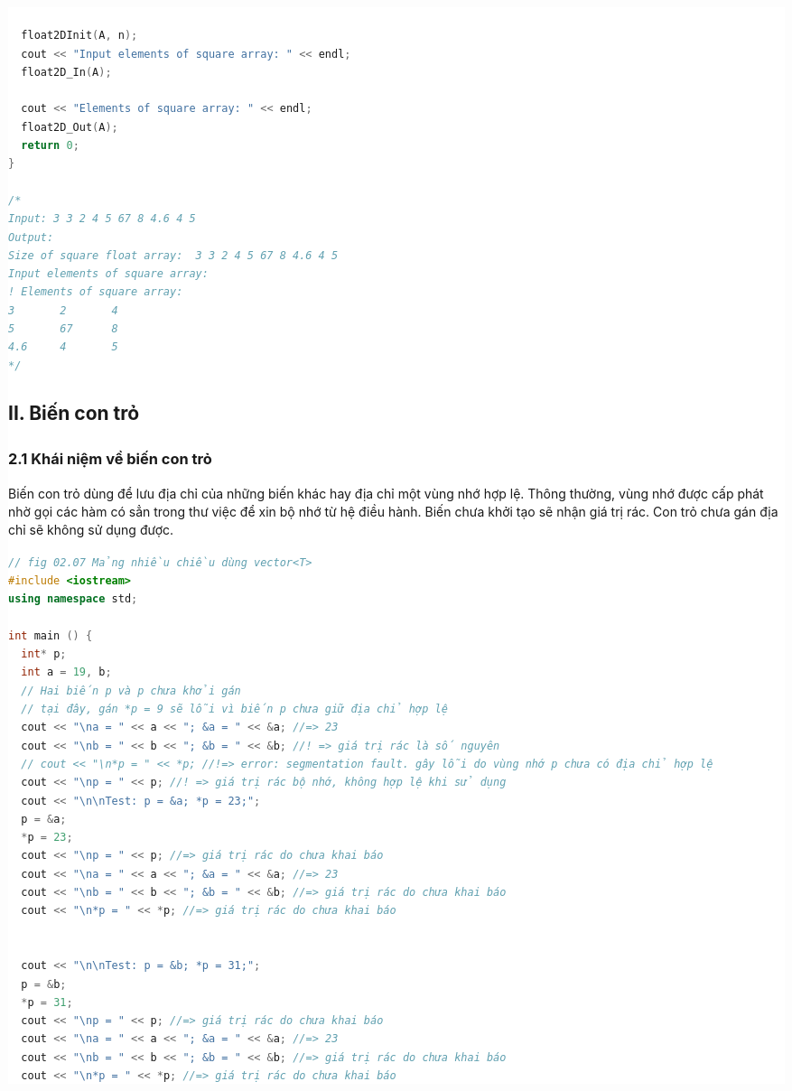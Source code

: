 ```C++

  float2DInit(A, n);
  cout << "Input elements of square array: " << endl;
  float2D_In(A);

  cout << "Elements of square array: " << endl;
  float2D_Out(A);
  return 0;
}

/*
Input: 3 3 2 4 5 67 8 4.6 4 5
Output:
Size of square float array:  3 3 2 4 5 67 8 4.6 4 5
Input elements of square array:
! Elements of square array:
3       2       4
5       67      8
4.6     4       5
*/
```

## II. Biến con trỏ

### 2.1 Khái niệm về biến con trỏ

Biến con trỏ dùng để lưu địa chỉ của những biến khác hay địa chỉ một vùng nhớ hợp lệ.
Thông thường, vùng nhớ được cấp phát nhờ gọi các hàm có sẳn trong thư việc để xin bộ nhớ từ hệ điều hành.
Biến chưa khởi tạo sẽ nhận giá trị rác.
Con trỏ chưa gán địa chỉ sẽ không sử dụng được.

```C++
// fig 02.07 Mảng nhiều chiều dùng vector<T>
#include <iostream>
using namespace std;

int main () {
  int* p;
  int a = 19, b;
  // Hai biến p và p chưa khởi gán
  // tại đây, gán *p = 9 sẽ lỗi vì biến p chưa giữ địa chỉ hợp lệ
  cout << "\na = " << a << "; &a = " << &a; //=> 23
  cout << "\nb = " << b << "; &b = " << &b; //! => giá trị rác là số nguyên
  // cout << "\n*p = " << *p; //!=> error: segmentation fault. gây lỗi do vùng nhớ p chưa có địa chỉ hợp lệ
  cout << "\np = " << p; //! => giá trị rác bộ nhớ, không hợp lệ khi sử dụng
  cout << "\n\nTest: p = &a; *p = 23;";
  p = &a;
  *p = 23;
  cout << "\np = " << p; //=> giá trị rác do chưa khai báo
  cout << "\na = " << a << "; &a = " << &a; //=> 23
  cout << "\nb = " << b << "; &b = " << &b; //=> giá trị rác do chưa khai báo
  cout << "\n*p = " << *p; //=> giá trị rác do chưa khai báo


  cout << "\n\nTest: p = &b; *p = 31;";
  p = &b;
  *p = 31;
  cout << "\np = " << p; //=> giá trị rác do chưa khai báo
  cout << "\na = " << a << "; &a = " << &a; //=> 23
  cout << "\nb = " << b << "; &b = " << &b; //=> giá trị rác do chưa khai báo
  cout << "\n*p = " << *p; //=> giá trị rác do chưa khai báo
```